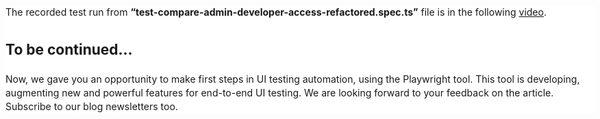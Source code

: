 The recorded test run from **“test-compare-admin-developer-access-refactored.spec.ts”** file is in the following [video](https://drive.google.com/file/d/1n6i6YFNouGAAvnGIPAvXW9c7vdMH5VGG/view?usp=share_link).

## **To be continued…**

Now, we gave you an opportunity to make first steps in UI testing automation, using the Playwright tool. This tool is developing, augmenting new and powerful features for end-to-end UI testing. We are looking forward to your feedback on the article. Subscribe to our blog newsletters too.